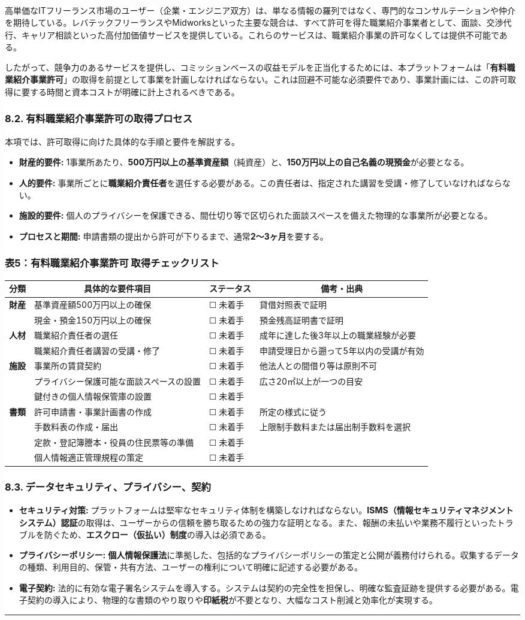 
高単価なITフリーランス市場のユーザー（企業・エンジニア双方）は、単なる情報の羅列ではなく、専門的なコンサルテーションや仲介を期待している。レバテックフリーランスやMidworksといった主要な競合は、すべて許可を得た職業紹介事業者として、面談、交渉代行、キャリア相談といった高付加価値サービスを提供している。これらのサービスは、職業紹介事業の許可なくしては提供不可能である。

したがって、競争力のあるサービスを提供し、コミッションベースの収益モデルを正当化するためには、本プラットフォームは「**有料職業紹介事業許可**」の取得を前提として事業を計画しなければならない。これは回避不可能な必須要件であり、事業計画には、この許可取得に要する時間と資本コストが明確に計上されるべきである。

### 8.2. 有料職業紹介事業許可の取得プロセス

本項では、許可取得に向けた具体的な手順と要件を解説する。

- **財産的要件:** 1事業所あたり、**500万円以上の基準資産額**（純資産）と、**150万円以上の自己名義の現預金**が必要となる。
    
- **人的要件:** 事業所ごとに**職業紹介責任者**を選任する必要がある。この責任者は、指定された講習を受講・修了していなければならない。
    
- **施設的要件:** 個人のプライバシーを保護できる、間仕切り等で区切られた面談スペースを備えた物理的な事業所が必要となる。
    
- **プロセスと期間:** 申請書類の提出から許可が下りるまで、通常**2〜3ヶ月**を要する。
    

### 表5：有料職業紹介事業許可 取得チェックリスト

|分類|具体的な要件項目|ステータス|備考・出典|
|---|---|---|---|
|**財産**|基準資産額500万円以上の確保|☐ 未着手|貸借対照表で証明|
||現金・預金150万円以上の確保|☐ 未着手|預金残高証明書で証明|
|**人材**|職業紹介責任者の選任|☐ 未着手|成年に達した後3年以上の職業経験が必要|
||職業紹介責任者講習の受講・修了|☐ 未着手|申請受理日から遡って5年以内の受講が有効|
|**施設**|事業所の賃貸契約|☐ 未着手|他法人との間借り等は原則不可|
||プライバシー保護可能な面談スペースの設置|☐ 未着手|広さ20㎡以上が一つの目安|
||鍵付きの個人情報保管庫の設置|☐ 未着手||
|**書類**|許可申請書・事業計画書の作成|☐ 未着手|所定の様式に従う|
||手数料表の作成・届出|☐ 未着手|上限制手数料または届出制手数料を選択|
||定款・登記簿謄本・役員の住民票等の準備|☐ 未着手||
||個人情報適正管理規程の策定|☐ 未着手||

### 8.3. データセキュリティ、プライバシー、契約

- **セキュリティ対策:** プラットフォームは堅牢なセキュリティ体制を構築しなければならない。**ISMS（情報セキュリティマネジメントシステム）認証**の取得は、ユーザーからの信頼を勝ち取るための強力な証明となる。また、報酬の未払いや業務不履行といったトラブルを防ぐため、**エスクロー（仮払い）制度**の導入は必須である。
    
- **プライバシーポリシー:** **個人情報保護法**に準拠した、包括的なプライバシーポリシーの策定と公開が義務付けられる。収集するデータの種類、利用目的、保管・共有方法、ユーザーの権利について明確に記述する必要がある。
    
- **電子契約:** 法的に有効な電子署名システムを導入する。システムは契約の完全性を担保し、明確な監査証跡を提供する必要がある。電子契約の導入により、物理的な書類のやり取りや**印紙税**が不要となり、大幅なコスト削減と効率化が実現する。
    

---
